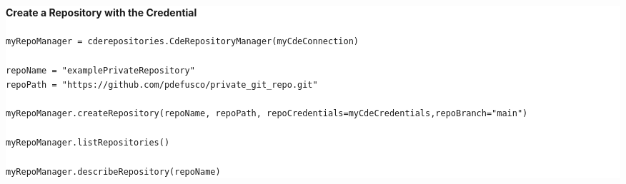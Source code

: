 #### Create a Repository with the Credential

```
myRepoManager = cderepositories.CdeRepositoryManager(myCdeConnection)

repoName = "examplePrivateRepository"
repoPath = "https://github.com/pdefusco/private_git_repo.git"

myRepoManager.createRepository(repoName, repoPath, repoCredentials=myCdeCredentials,repoBranch="main")

myRepoManager.listRepositories()

myRepoManager.describeRepository(repoName)
```
